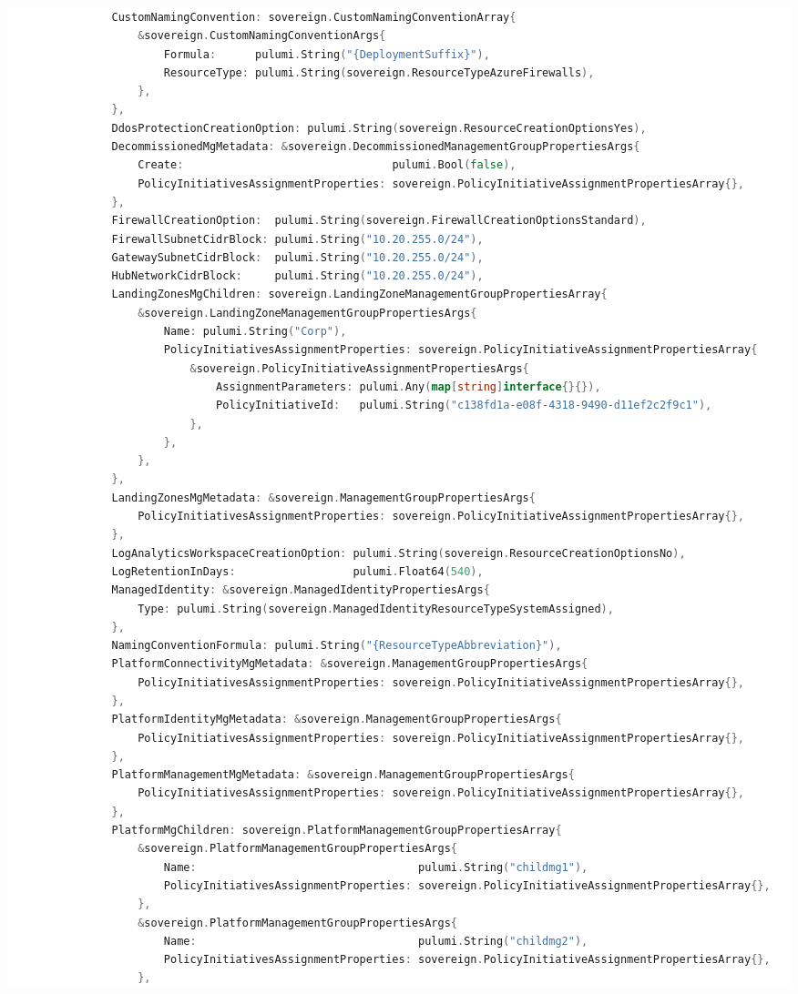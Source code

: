 ```go
				CustomNamingConvention: sovereign.CustomNamingConventionArray{
					&sovereign.CustomNamingConventionArgs{
						Formula:      pulumi.String("{DeploymentSuffix}"),
						ResourceType: pulumi.String(sovereign.ResourceTypeAzureFirewalls),
					},
				},
				DdosProtectionCreationOption: pulumi.String(sovereign.ResourceCreationOptionsYes),
				DecommissionedMgMetadata: &sovereign.DecommissionedManagementGroupPropertiesArgs{
					Create:                                pulumi.Bool(false),
					PolicyInitiativesAssignmentProperties: sovereign.PolicyInitiativeAssignmentPropertiesArray{},
				},
				FirewallCreationOption:  pulumi.String(sovereign.FirewallCreationOptionsStandard),
				FirewallSubnetCidrBlock: pulumi.String("10.20.255.0/24"),
				GatewaySubnetCidrBlock:  pulumi.String("10.20.255.0/24"),
				HubNetworkCidrBlock:     pulumi.String("10.20.255.0/24"),
				LandingZonesMgChildren: sovereign.LandingZoneManagementGroupPropertiesArray{
					&sovereign.LandingZoneManagementGroupPropertiesArgs{
						Name: pulumi.String("Corp"),
						PolicyInitiativesAssignmentProperties: sovereign.PolicyInitiativeAssignmentPropertiesArray{
							&sovereign.PolicyInitiativeAssignmentPropertiesArgs{
								AssignmentParameters: pulumi.Any(map[string]interface{}{}),
								PolicyInitiativeId:   pulumi.String("c138fd1a-e08f-4318-9490-d11ef2c2f9c1"),
							},
						},
					},
				},
				LandingZonesMgMetadata: &sovereign.ManagementGroupPropertiesArgs{
					PolicyInitiativesAssignmentProperties: sovereign.PolicyInitiativeAssignmentPropertiesArray{},
				},
				LogAnalyticsWorkspaceCreationOption: pulumi.String(sovereign.ResourceCreationOptionsNo),
				LogRetentionInDays:                  pulumi.Float64(540),
				ManagedIdentity: &sovereign.ManagedIdentityPropertiesArgs{
					Type: pulumi.String(sovereign.ManagedIdentityResourceTypeSystemAssigned),
				},
				NamingConventionFormula: pulumi.String("{ResourceTypeAbbreviation}"),
				PlatformConnectivityMgMetadata: &sovereign.ManagementGroupPropertiesArgs{
					PolicyInitiativesAssignmentProperties: sovereign.PolicyInitiativeAssignmentPropertiesArray{},
				},
				PlatformIdentityMgMetadata: &sovereign.ManagementGroupPropertiesArgs{
					PolicyInitiativesAssignmentProperties: sovereign.PolicyInitiativeAssignmentPropertiesArray{},
				},
				PlatformManagementMgMetadata: &sovereign.ManagementGroupPropertiesArgs{
					PolicyInitiativesAssignmentProperties: sovereign.PolicyInitiativeAssignmentPropertiesArray{},
				},
				PlatformMgChildren: sovereign.PlatformManagementGroupPropertiesArray{
					&sovereign.PlatformManagementGroupPropertiesArgs{
						Name:                                  pulumi.String("childmg1"),
						PolicyInitiativesAssignmentProperties: sovereign.PolicyInitiativeAssignmentPropertiesArray{},
					},
					&sovereign.PlatformManagementGroupPropertiesArgs{
						Name:                                  pulumi.String("childmg2"),
						PolicyInitiativesAssignmentProperties: sovereign.PolicyInitiativeAssignmentPropertiesArray{},
					},
```